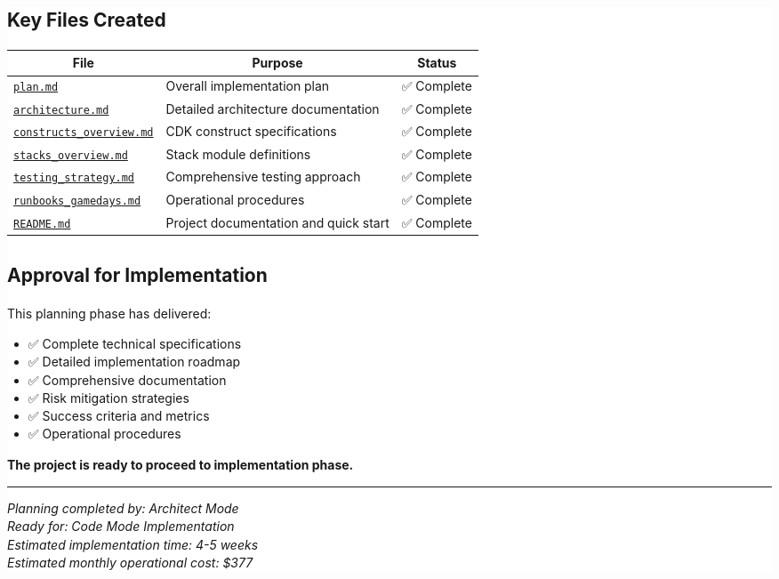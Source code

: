 ## Key Files Created

| File                                               | Purpose                               | Status      |
| -------------------------------------------------- | ------------------------------------- | ----------- |
| [`plan.md`](plan.md)                               | Overall implementation plan           | ✅ Complete |
| [`architecture.md`](architecture.md)               | Detailed architecture documentation   | ✅ Complete |
| [`constructs_overview.md`](constructs_overview.md) | CDK construct specifications          | ✅ Complete |
| [`stacks_overview.md`](stacks_overview.md)         | Stack module definitions              | ✅ Complete |
| [`testing_strategy.md`](testing_strategy.md)       | Comprehensive testing approach        | ✅ Complete |
| [`runbooks_gamedays.md`](runbooks_gamedays.md)     | Operational procedures                | ✅ Complete |
| [`README.md`](README.md)                           | Project documentation and quick start | ✅ Complete |

## Approval for Implementation

This planning phase has delivered:

- ✅ Complete technical specifications
- ✅ Detailed implementation roadmap
- ✅ Comprehensive documentation
- ✅ Risk mitigation strategies
- ✅ Success criteria and metrics
- ✅ Operational procedures

**The project is ready to proceed to implementation phase.**

---

_Planning completed by: Architect Mode_  
_Ready for: Code Mode Implementation_  
_Estimated implementation time: 4-5 weeks_  
_Estimated monthly operational cost: $377_
